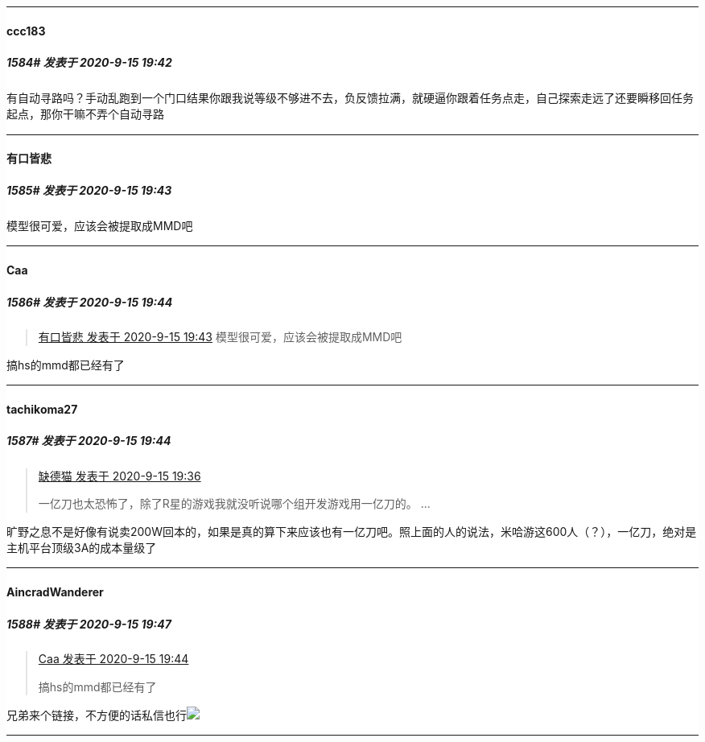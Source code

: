 
*****

####  ccc183  
##### 1584#       发表于 2020-9-15 19:42


有自动寻路吗？手动乱跑到一个门口结果你跟我说等级不够进不去，负反馈拉满，就硬逼你跟着任务点走，自己探索走远了还要瞬移回任务起点，那你干嘛不弄个自动寻路


*****

####  有口皆悲  
##### 1585#       发表于 2020-9-15 19:43


模型很可爱，应该会被提取成MMD吧


*****

####  Caa  
##### 1586#       发表于 2020-9-15 19:44


<blockquote><a href="httphttps://bbs.saraba1st.com/2b/forum.php?mod=redirect&amp;goto=findpost&amp;pid=48745795&amp;ptid=1922041" target="_blank">有口皆悲 发表于 2020-9-15 19:43</a>
模型很可爱，应该会被提取成MMD吧</blockquote>
搞hs的mmd都已经有了


*****

####  tachikoma27  
##### 1587#       发表于 2020-9-15 19:44


<blockquote><a href="httphttps://bbs.saraba1st.com/2b/forum.php?mod=redirect&amp;goto=findpost&amp;pid=48745732&amp;ptid=1922041" target="_blank">缺德猫 发表于 2020-9-15 19:36</a>

一亿刀也太恐怖了，除了R星的游戏我就没听说哪个组开发游戏用一亿刀的。 ...</blockquote>
旷野之息不是好像有说卖200W回本的，如果是真的算下来应该也有一亿刀吧。照上面的人的说法，米哈游这600人（？），一亿刀，绝对是主机平台顶级3A的成本量级了


*****

####  AincradWanderer  
##### 1588#       发表于 2020-9-15 19:47


<blockquote><a href="httphttps://bbs.saraba1st.com/2b/forum.php?mod=redirect&amp;goto=findpost&amp;pid=48745797&amp;ptid=1922041" target="_blank">Caa 发表于 2020-9-15 19:44</a>

搞hs的mmd都已经有了</blockquote>
兄弟来个链接，不方便的话私信也行<img src="https://static.saraba1st.com/image/smiley/face2017/045.png" referrerpolicy="no-referrer">


*****
